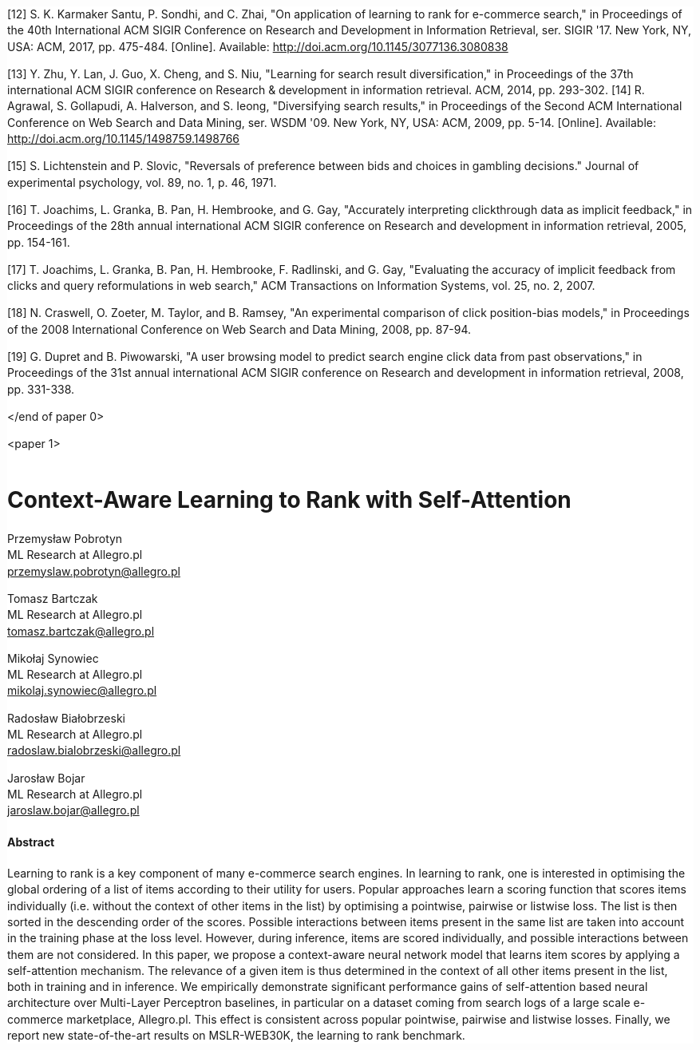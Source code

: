 [12] S. K. Karmaker Santu, P. Sondhi, and C. Zhai, "On application of learning to rank for e-commerce search," in Proceedings of the 40th International ACM SIGIR Conference on Research and Development in Information Retrieval, ser. SIGIR '17. New York, NY, USA: ACM, 2017, pp. 475-484. [Online]. Available: http://doi.acm.org/10.1145/3077136.3080838

[13] Y. Zhu, Y. Lan, J. Guo, X. Cheng, and S. Niu, "Learning for search result diversification," in Proceedings of the 37th international ACM SIGIR conference on Research \& development in information retrieval. ACM, 2014, pp. 293-302.
[14] R. Agrawal, S. Gollapudi, A. Halverson, and S. Ieong, "Diversifying search results," in Proceedings of the Second ACM International Conference on Web Search and Data Mining, ser. WSDM '09. New York, NY, USA: ACM, 2009, pp. 5-14. [Online]. Available: http://doi.acm.org/10.1145/1498759.1498766

[15] S. Lichtenstein and P. Slovic, "Reversals of preference between bids and choices in gambling decisions." Journal of experimental psychology, vol. 89, no. 1, p. 46, 1971.

[16] T. Joachims, L. Granka, B. Pan, H. Hembrooke, and G. Gay, "Accurately interpreting clickthrough data as implicit feedback," in Proceedings of the 28th annual international ACM SIGIR conference on Research and development in information retrieval, 2005, pp. 154-161.

[17] T. Joachims, L. Granka, B. Pan, H. Hembrooke, F. Radlinski, and G. Gay, "Evaluating the accuracy of implicit feedback from clicks and query reformulations in web search," ACM Transactions on Information Systems, vol. 25, no. 2, 2007.

[18] N. Craswell, O. Zoeter, M. Taylor, and B. Ramsey, "An experimental comparison of click position-bias models," in Proceedings of the 2008 International Conference on Web Search and Data Mining, 2008, pp. 87-94.

[19] G. Dupret and B. Piwowarski, "A user browsing model to predict search engine click data from past observations," in Proceedings of the 31st annual international ACM SIGIR conference on Research and development in information retrieval, 2008, pp. 331-338.

</end of paper 0>


<paper 1>
# Context-Aware Learning to Rank with Self-Attention 

Przemysław Pobrotyn<br>ML Research at Allegro.pl<br>przemyslaw.pobrotyn@allegro.pl

Tomasz Bartczak<br>ML Research at Allegro.pl<br>tomasz.bartczak@allegro.pl

Mikołaj Synowiec<br>ML Research at Allegro.pl<br>mikolaj.synowiec@allegro.pl

Radosław Białobrzeski<br>ML Research at Allegro.pl<br>radoslaw.bialobrzeski@allegro.pl

Jarosław Bojar<br>ML Research at Allegro.pl<br>jaroslaw.bojar@allegro.pl


#### Abstract

Learning to rank is a key component of many e-commerce search engines. In learning to rank, one is interested in optimising the global ordering of a list of items according to their utility for users. Popular approaches learn a scoring function that scores items individually (i.e. without the context of other items in the list) by optimising a pointwise, pairwise or listwise loss. The list is then sorted in the descending order of the scores. Possible interactions between items present in the same list are taken into account in the training phase at the loss level. However, during inference, items are scored individually, and possible interactions between them are not considered. In this paper, we propose a context-aware neural network model that learns item scores by applying a self-attention mechanism. The relevance of a given item is thus determined in the context of all other items present in the list, both in training and in inference. We empirically demonstrate significant performance gains of self-attention based neural architecture over Multi-Layer Perceptron baselines, in particular on a dataset coming from search logs of a large scale e-commerce marketplace, Allegro.pl. This effect is consistent across popular pointwise, pairwise and listwise losses. Finally, we report new state-of-the-art results on MSLR-WEB30K, the learning to rank benchmark.
